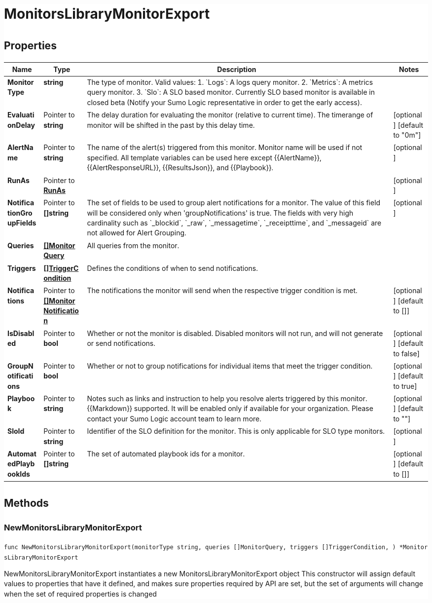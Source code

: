 # MonitorsLibraryMonitorExport

## Properties

Name | Type | Description | Notes
------------ | ------------- | ------------- | -------------
**MonitorType** | **string** | The type of monitor. Valid values:   1. &#x60;Logs&#x60;: A logs query monitor.   2. &#x60;Metrics&#x60;: A metrics query monitor.   3. &#x60;Slo&#x60;: A SLO based monitor. Currently SLO based monitor is available in closed beta (Notify your Sumo Logic representative in order to get the early access). | 
**EvaluationDelay** | Pointer to **string** | The delay duration for evaluating the monitor (relative to current time). The timerange of monitor will be shifted in the past by this delay time. | [optional] [default to "0m"]
**AlertName** | Pointer to **string** | The name of the alert(s) triggered from this monitor. Monitor name will be used if not specified. All template variables can be used here except {{AlertName}}, {{AlertResponseURL}}, {{ResultsJson}}, and {{Playbook}}. | [optional] 
**RunAs** | Pointer to [**RunAs**](RunAs.md) |  | [optional] 
**NotificationGroupFields** | Pointer to **[]string** | The set of fields to be used to group alert notifications for a monitor. The value of this field will be considered only when &#39;groupNotifications&#39; is true. The fields with very high cardinality such as &#x60;_blockid&#x60;, &#x60;_raw&#x60;, &#x60;_messagetime&#x60;, &#x60;_receipttime&#x60;, and &#x60;_messageid&#x60; are not allowed for Alert Grouping. | [optional] 
**Queries** | [**[]MonitorQuery**](MonitorQuery.md) | All queries from the monitor. | 
**Triggers** | [**[]TriggerCondition**](TriggerCondition.md) | Defines the conditions of when to send notifications. | 
**Notifications** | Pointer to [**[]MonitorNotification**](MonitorNotification.md) | The notifications the monitor will send when the respective trigger condition is met. | [optional] [default to []]
**IsDisabled** | Pointer to **bool** | Whether or not the monitor is disabled. Disabled monitors will not run, and will not generate or send notifications. | [optional] [default to false]
**GroupNotifications** | Pointer to **bool** | Whether or not to group notifications for individual items that meet the trigger condition. | [optional] [default to true]
**Playbook** | Pointer to **string** | Notes such as links and instruction to help you resolve alerts triggered by this monitor. {{Markdown}} supported. It will be enabled only if available for your organization. Please contact your Sumo Logic account team to learn more. | [optional] [default to ""]
**SloId** | Pointer to **string** | Identifier of the SLO definition for the monitor. This is only applicable for SLO type monitors. | [optional] 
**AutomatedPlaybookIds** | Pointer to **[]string** | The set of automated playbook ids for a monitor. | [optional] [default to []]

## Methods

### NewMonitorsLibraryMonitorExport

`func NewMonitorsLibraryMonitorExport(monitorType string, queries []MonitorQuery, triggers []TriggerCondition, ) *MonitorsLibraryMonitorExport`

NewMonitorsLibraryMonitorExport instantiates a new MonitorsLibraryMonitorExport object
This constructor will assign default values to properties that have it defined,
and makes sure properties required by API are set, but the set of arguments
will change when the set of required properties is changed
